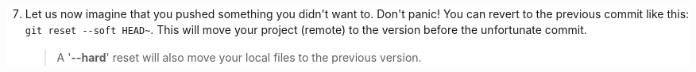 7. Let us now imagine that you pushed something you didn't want to. Don't panic! You can revert to the previous commit like this: `git reset --soft HEAD~`. This will move your project (remote) to the version before the unfortunate commit.
    > A '**--hard**' reset will also move your local files to the previous version. 

    
